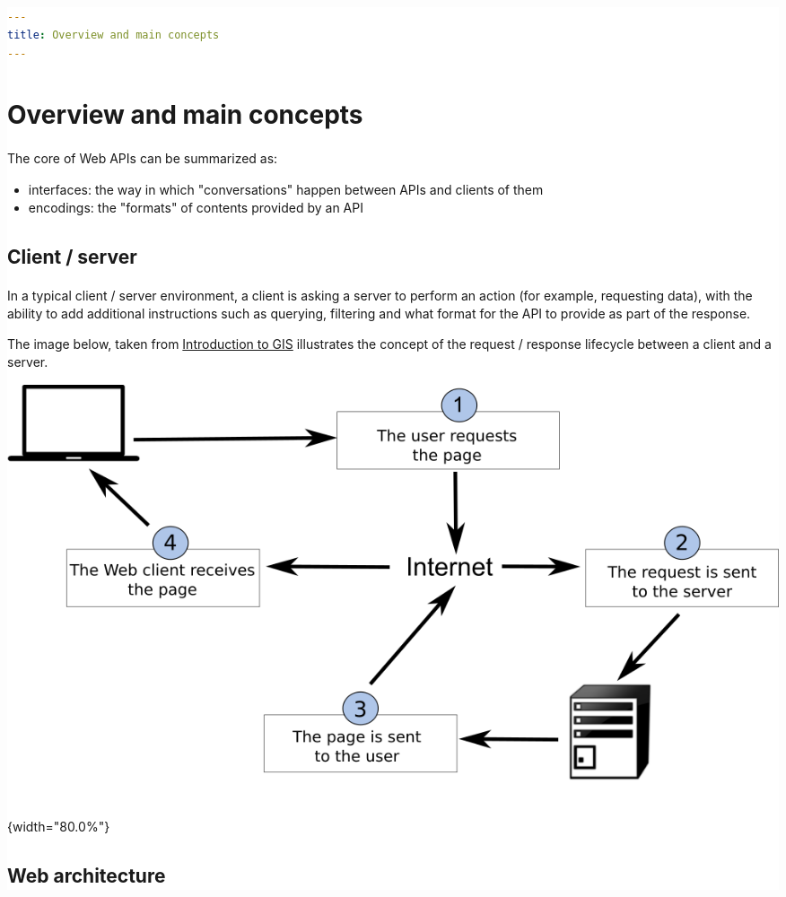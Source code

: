 ```yaml
---
title: Overview and main concepts
---
```


# Overview and main concepts

The core of Web APIs can be summarized as:

- interfaces: the way in which "conversations" happen between APIs and clients of them
- encodings: the "formats" of contents provided by an API

## Client / server

In a typical client / server environment, a client is asking a server to perform an action (for
example, requesting data), with the ability to add additional instructions such as querying, filtering
and what format for the API to provide as part of the response.

The image below, taken from [Introduction to GIS](https://volaya.github.io/gis-book/en/) illustrates
the concept of the request / response lifecycle between a client and a server.

![Client-Server](assets/images/How_internet_works.png){width="80.0%"}

## Web architecture
